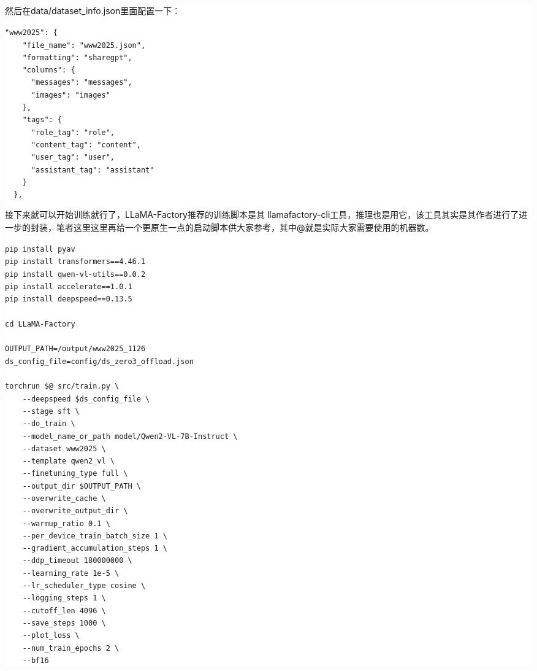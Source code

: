 然后在data/dataset_info.json里面配置一下：

```
"www2025": {
    "file_name": "www2025.json",
    "formatting": "sharegpt",
    "columns": {
      "messages": "messages",
      "images": "images"
    },
    "tags": {
      "role_tag": "role",
      "content_tag": "content",
      "user_tag": "user",
      "assistant_tag": "assistant"
    }
  },
```

接下来就可以开始训练就行了，LLaMA-Factory推荐的训练脚本是其 llamafactory-cli工具，推理也是用它，该工具其实是其作者进行了进一步的封装，笔者这里这里再给一个更原生一点的启动脚本供大家参考，其中@就是实际大家需要使用的机器数。

```
pip install pyav
pip install transformers==4.46.1
pip install qwen-vl-utils==0.0.2
pip install accelerate==1.0.1
pip install deepspeed==0.13.5

cd LLaMA-Factory

OUTPUT_PATH=/output/www2025_1126
ds_config_file=config/ds_zero3_offload.json

torchrun $@ src/train.py \
    --deepspeed $ds_config_file \
    --stage sft \
    --do_train \
    --model_name_or_path model/Qwen2-VL-7B-Instruct \
    --dataset www2025 \
    --template qwen2_vl \
    --finetuning_type full \
    --output_dir $OUTPUT_PATH \
    --overwrite_cache \
    --overwrite_output_dir \
    --warmup_ratio 0.1 \
    --per_device_train_batch_size 1 \
    --gradient_accumulation_steps 1 \
    --ddp_timeout 180000000 \
    --learning_rate 1e-5 \
    --lr_scheduler_type cosine \
    --logging_steps 1 \
    --cutoff_len 4096 \
    --save_steps 1000 \
    --plot_loss \
    --num_train_epochs 2 \
    --bf16 
```
